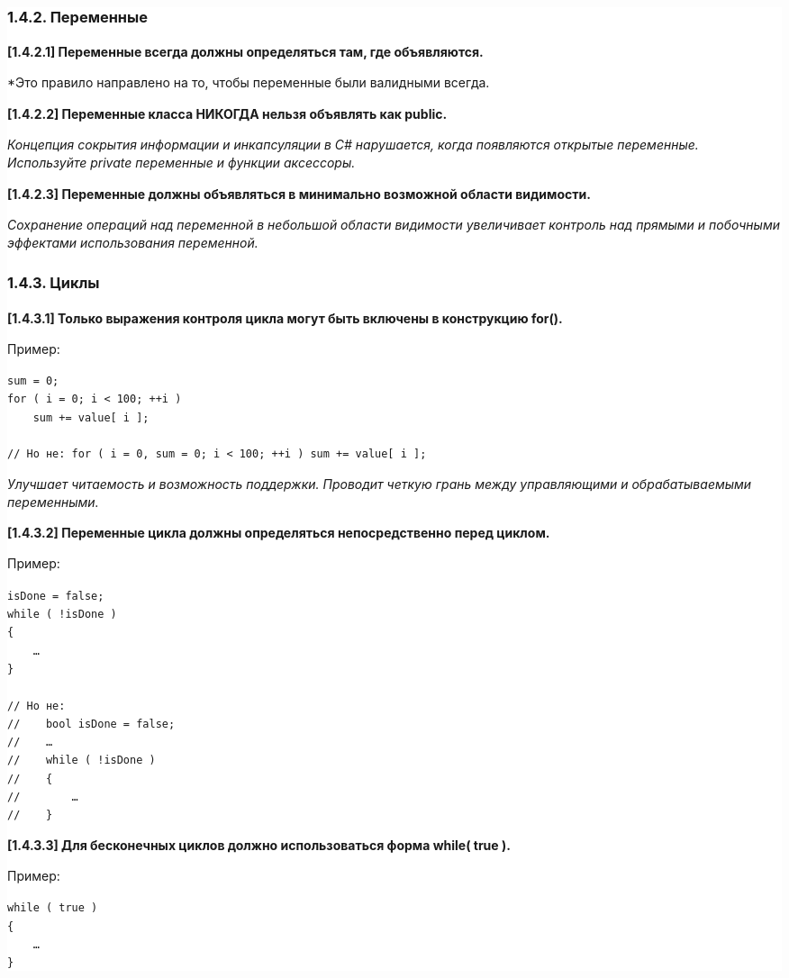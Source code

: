 ### 1.4.2. Переменные ###

**[1.4.2.1] Переменные всегда должны определяться там, где объявляются.**

*Это правило направлено на то, чтобы переменные были валидными всегда.

**[1.4.2.2] Переменные класса НИКОГДА нельзя объявлять как public.**

*Концепция сокрытия информации и инкапсуляции в C# нарушается, когда появляются открытые переменные. Используйте private переменные и функции аксессоры.*

**[1.4.2.3] Переменные должны объявляться в минимально возможной области видимости.**

*Сохранение операций над переменной в небольшой области видимости увеличивает контроль над прямыми и побочными эффектами использования переменной.*

### 1.4.3. Циклы ###

**[1.4.3.1]  Только выражения контроля цикла могут быть включены в конструкцию for().**

Пример:  

    sum = 0;  
    for ( i = 0; i < 100; ++i )  
        sum += value[ i ];  
    
    // Но не: for ( i = 0, sum = 0; i < 100; ++i ) sum += value[ i ];  

*Улучшает читаемость и возможность поддержки. Проводит четкую грань между управляющими и обрабатываемыми переменными.*

**[1.4.3.2] Переменные цикла должны определяться непосредственно перед циклом.**

Пример:  

    isDone = false;  
    while ( !isDone )  
    {  
        …  
    }  
    
    // Но не: 
    //	  bool isDone = false;  
    //	  …  
    //	  while ( !isDone )  
    //	  {  
    //		  …  
    //	  }  


**[1.4.3.3] Для бесконечных циклов должно использоваться форма while( true ).**

Пример:  

    while ( true )  
    {  
        …  
    }  
    
